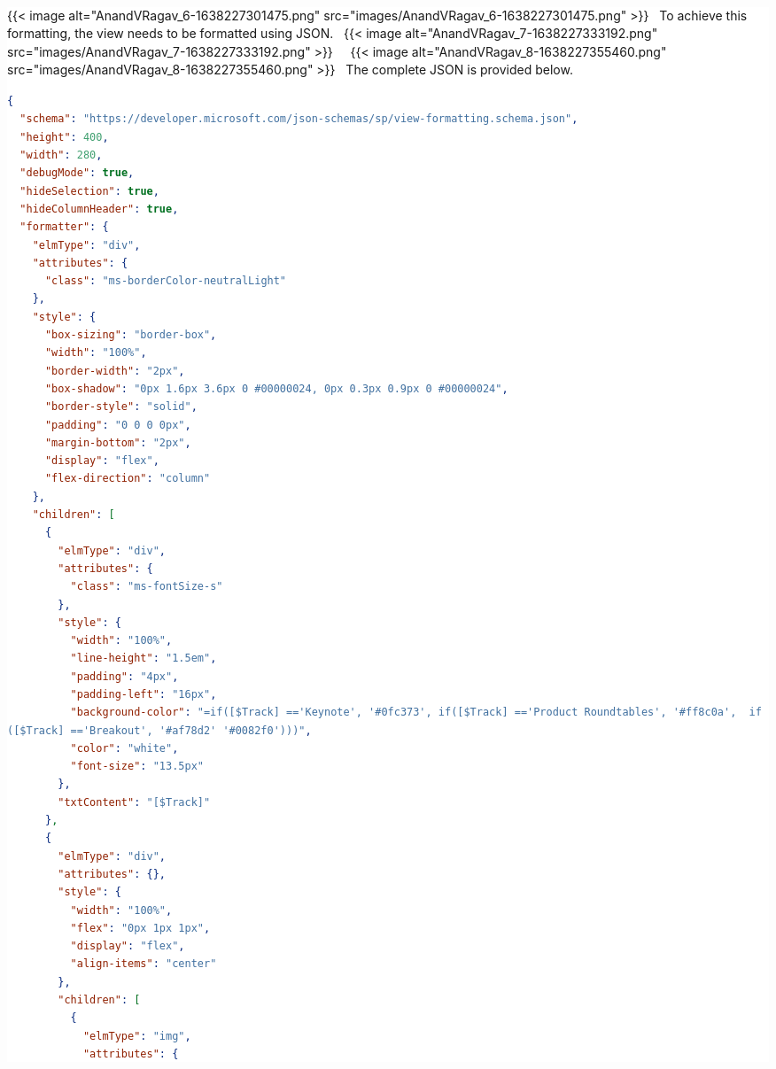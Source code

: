 {{< image alt="AnandVRagav_6-1638227301475.png" src="images/AnandVRagav_6-1638227301475.png" >}}
 
To achieve this formatting, the view needs to be formatted using JSON.
 
{{< image alt="AnandVRagav_7-1638227333192.png" src="images/AnandVRagav_7-1638227333192.png" >}}
 
 
{{< image alt="AnandVRagav_8-1638227355460.png" src="images/AnandVRagav_8-1638227355460.png" >}}
 
The complete JSON is provided below.
 
```json
{
  "schema": "https://developer.microsoft.com/json-schemas/sp/view-formatting.schema.json",
  "height": 400,
  "width": 280,
  "debugMode": true,
  "hideSelection": true,
  "hideColumnHeader": true,
  "formatter": {
    "elmType": "div",
    "attributes": {
      "class": "ms-borderColor-neutralLight"
    },
    "style": {
      "box-sizing": "border-box",
      "width": "100%",
      "border-width": "2px",
      "box-shadow": "0px 1.6px 3.6px 0 #00000024, 0px 0.3px 0.9px 0 #00000024",
      "border-style": "solid",
      "padding": "0 0 0 0px",
      "margin-bottom": "2px",
      "display": "flex",
      "flex-direction": "column"
    },
    "children": [
      {
        "elmType": "div",
        "attributes": {
          "class": "ms-fontSize-s"
        },
        "style": {
          "width": "100%",
          "line-height": "1.5em",
          "padding": "4px",
          "padding-left": "16px",
          "background-color": "=if([$Track] =='Keynote', '#0fc373', if([$Track] =='Product Roundtables', '#ff8c0a',  if([$Track] =='Breakout', '#af78d2' '#0082f0')))",
          "color": "white",
          "font-size": "13.5px"
        },
        "txtContent": "[$Track]"
      },
      {
        "elmType": "div",
        "attributes": {},
        "style": {
          "width": "100%",
          "flex": "0px 1px 1px",
          "display": "flex",
          "align-items": "center"
        },
        "children": [
          {
            "elmType": "img",
            "attributes": {
```